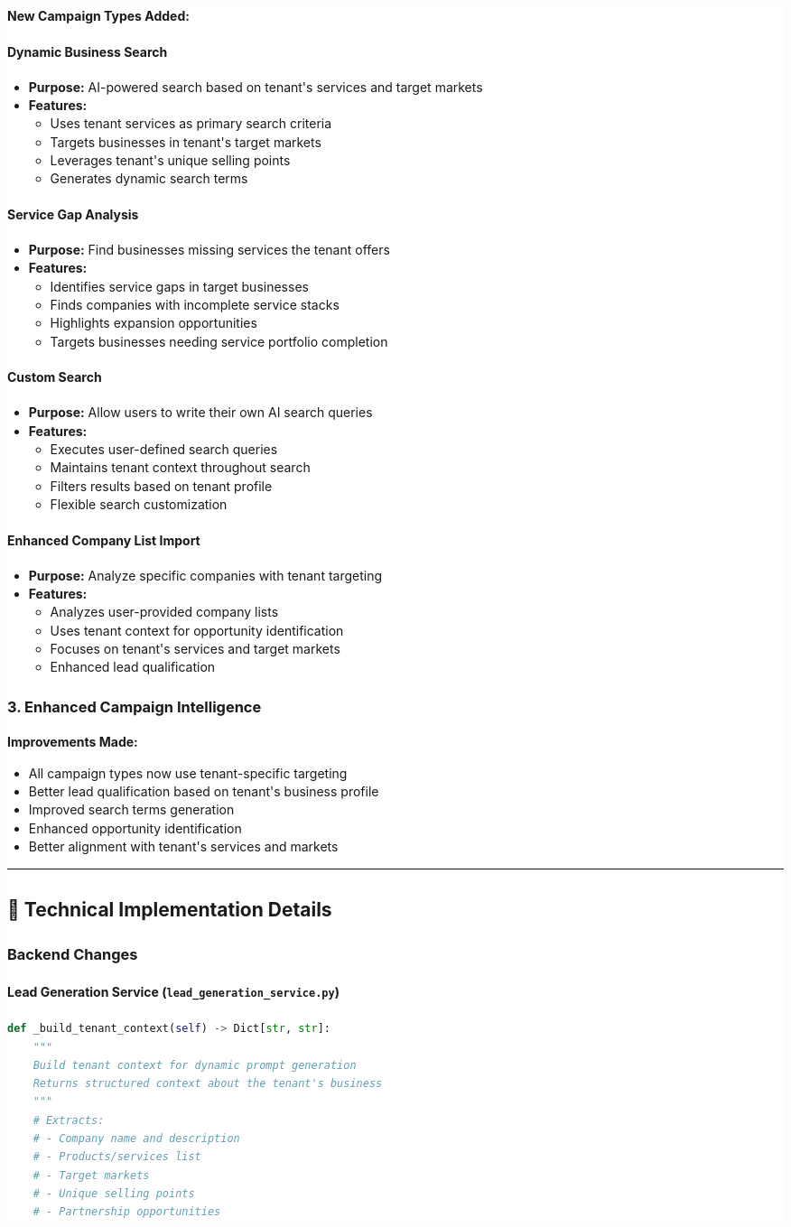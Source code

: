 **New Campaign Types Added:**

#### Dynamic Business Search
- **Purpose:** AI-powered search based on tenant's services and target markets
- **Features:** 
  - Uses tenant services as primary search criteria
  - Targets businesses in tenant's target markets
  - Leverages tenant's unique selling points
  - Generates dynamic search terms

#### Service Gap Analysis
- **Purpose:** Find businesses missing services the tenant offers
- **Features:**
  - Identifies service gaps in target businesses
  - Finds companies with incomplete service stacks
  - Highlights expansion opportunities
  - Targets businesses needing service portfolio completion

#### Custom Search
- **Purpose:** Allow users to write their own AI search queries
- **Features:**
  - Executes user-defined search queries
  - Maintains tenant context throughout search
  - Filters results based on tenant profile
  - Flexible search customization

#### Enhanced Company List Import
- **Purpose:** Analyze specific companies with tenant targeting
- **Features:**
  - Analyzes user-provided company lists
  - Uses tenant context for opportunity identification
  - Focuses on tenant's services and target markets
  - Enhanced lead qualification

### 3. Enhanced Campaign Intelligence
**Improvements Made:**
- All campaign types now use tenant-specific targeting
- Better lead qualification based on tenant's business profile
- Improved search terms generation
- Enhanced opportunity identification
- Better alignment with tenant's services and markets

---

## 🔧 Technical Implementation Details

### Backend Changes

#### Lead Generation Service (`lead_generation_service.py`)
```python
def _build_tenant_context(self) -> Dict[str, str]:
    """
    Build tenant context for dynamic prompt generation
    Returns structured context about the tenant's business
    """
    # Extracts:
    # - Company name and description
    # - Products/services list
    # - Target markets
    # - Unique selling points
    # - Partnership opportunities
```
